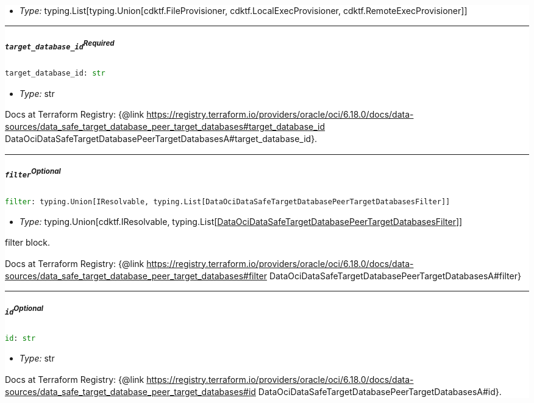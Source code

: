 - *Type:* typing.List[typing.Union[cdktf.FileProvisioner, cdktf.LocalExecProvisioner, cdktf.RemoteExecProvisioner]]

---

##### `target_database_id`<sup>Required</sup> <a name="target_database_id" id="rhizo-co-terraform-provider-oci.dataOciDataSafeTargetDatabasePeerTargetDatabases.DataOciDataSafeTargetDatabasePeerTargetDatabasesAConfig.property.targetDatabaseId"></a>

```python
target_database_id: str
```

- *Type:* str

Docs at Terraform Registry: {@link https://registry.terraform.io/providers/oracle/oci/6.18.0/docs/data-sources/data_safe_target_database_peer_target_databases#target_database_id DataOciDataSafeTargetDatabasePeerTargetDatabasesA#target_database_id}.

---

##### `filter`<sup>Optional</sup> <a name="filter" id="rhizo-co-terraform-provider-oci.dataOciDataSafeTargetDatabasePeerTargetDatabases.DataOciDataSafeTargetDatabasePeerTargetDatabasesAConfig.property.filter"></a>

```python
filter: typing.Union[IResolvable, typing.List[DataOciDataSafeTargetDatabasePeerTargetDatabasesFilter]]
```

- *Type:* typing.Union[cdktf.IResolvable, typing.List[<a href="#rhizo-co-terraform-provider-oci.dataOciDataSafeTargetDatabasePeerTargetDatabases.DataOciDataSafeTargetDatabasePeerTargetDatabasesFilter">DataOciDataSafeTargetDatabasePeerTargetDatabasesFilter</a>]]

filter block.

Docs at Terraform Registry: {@link https://registry.terraform.io/providers/oracle/oci/6.18.0/docs/data-sources/data_safe_target_database_peer_target_databases#filter DataOciDataSafeTargetDatabasePeerTargetDatabasesA#filter}

---

##### `id`<sup>Optional</sup> <a name="id" id="rhizo-co-terraform-provider-oci.dataOciDataSafeTargetDatabasePeerTargetDatabases.DataOciDataSafeTargetDatabasePeerTargetDatabasesAConfig.property.id"></a>

```python
id: str
```

- *Type:* str

Docs at Terraform Registry: {@link https://registry.terraform.io/providers/oracle/oci/6.18.0/docs/data-sources/data_safe_target_database_peer_target_databases#id DataOciDataSafeTargetDatabasePeerTargetDatabasesA#id}.
